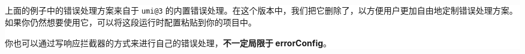 
上面的例子中的错误处理方案来自于 `umi@3` 的内置错误处理。在这个版本中，我们把它删除了，以方便用户更加自由地定制错误处理方案。如果你仍然想要使用它，可以将这段运行时配置粘贴到你的项目中。

你也可以通过写响应拦截器的方式来进行自己的错误处理，**不一定局限于 errorConfig**。
